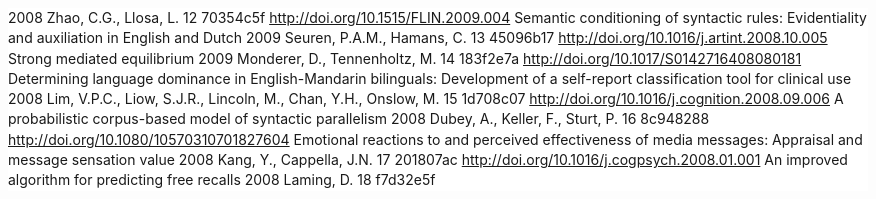 <td style="text-align: right;">2008</td>
<td style="text-align: left;">Zhao, C.G., Llosa, L.</td>
</tr>
<tr class="even">
<td style="text-align: right;">12</td>
<td style="text-align: left;">70354c5f</td>
<td style="text-align: left;"><a href="http://doi.org/10.1515/FLIN.2009.004" class="uri">http://doi.org/10.1515/FLIN.2009.004</a></td>
<td style="text-align: left;">Semantic conditioning of syntactic rules: Evidentiality and auxiliation in English and Dutch</td>
<td style="text-align: right;">2009</td>
<td style="text-align: left;">Seuren, P.A.M., Hamans, C.</td>
</tr>
<tr class="odd">
<td style="text-align: right;">13</td>
<td style="text-align: left;">45096b17</td>
<td style="text-align: left;"><a href="http://doi.org/10.1016/j.artint.2008.10.005" class="uri">http://doi.org/10.1016/j.artint.2008.10.005</a></td>
<td style="text-align: left;">Strong mediated equilibrium</td>
<td style="text-align: right;">2009</td>
<td style="text-align: left;">Monderer, D., Tennenholtz, M.</td>
</tr>
<tr class="even">
<td style="text-align: right;">14</td>
<td style="text-align: left;">183f2e7a</td>
<td style="text-align: left;"><a href="http://doi.org/10.1017/S0142716408080181" class="uri">http://doi.org/10.1017/S0142716408080181</a></td>
<td style="text-align: left;">Determining language dominance in English-Mandarin bilinguals: Development of a self-report classification tool for clinical use</td>
<td style="text-align: right;">2008</td>
<td style="text-align: left;">Lim, V.P.C., Liow, S.J.R., Lincoln, M., Chan, Y.H., Onslow, M.</td>
</tr>
<tr class="odd">
<td style="text-align: right;">15</td>
<td style="text-align: left;">1d708c07</td>
<td style="text-align: left;"><a href="http://doi.org/10.1016/j.cognition.2008.09.006" class="uri">http://doi.org/10.1016/j.cognition.2008.09.006</a></td>
<td style="text-align: left;">A probabilistic corpus-based model of syntactic parallelism</td>
<td style="text-align: right;">2008</td>
<td style="text-align: left;">Dubey, A., Keller, F., Sturt, P.</td>
</tr>
<tr class="even">
<td style="text-align: right;">16</td>
<td style="text-align: left;">8c948288</td>
<td style="text-align: left;"><a href="http://doi.org/10.1080/10570310701827604" class="uri">http://doi.org/10.1080/10570310701827604</a></td>
<td style="text-align: left;">Emotional reactions to and perceived effectiveness of media messages: Appraisal and message sensation value</td>
<td style="text-align: right;">2008</td>
<td style="text-align: left;">Kang, Y., Cappella, J.N.</td>
</tr>
<tr class="odd">
<td style="text-align: right;">17</td>
<td style="text-align: left;">201807ac</td>
<td style="text-align: left;"><a href="http://doi.org/10.1016/j.cogpsych.2008.01.001" class="uri">http://doi.org/10.1016/j.cogpsych.2008.01.001</a></td>
<td style="text-align: left;">An improved algorithm for predicting free recalls</td>
<td style="text-align: right;">2008</td>
<td style="text-align: left;">Laming, D.</td>
</tr>
<tr class="even">
<td style="text-align: right;">18</td>
<td style="text-align: left;">f7d32e5f</td>